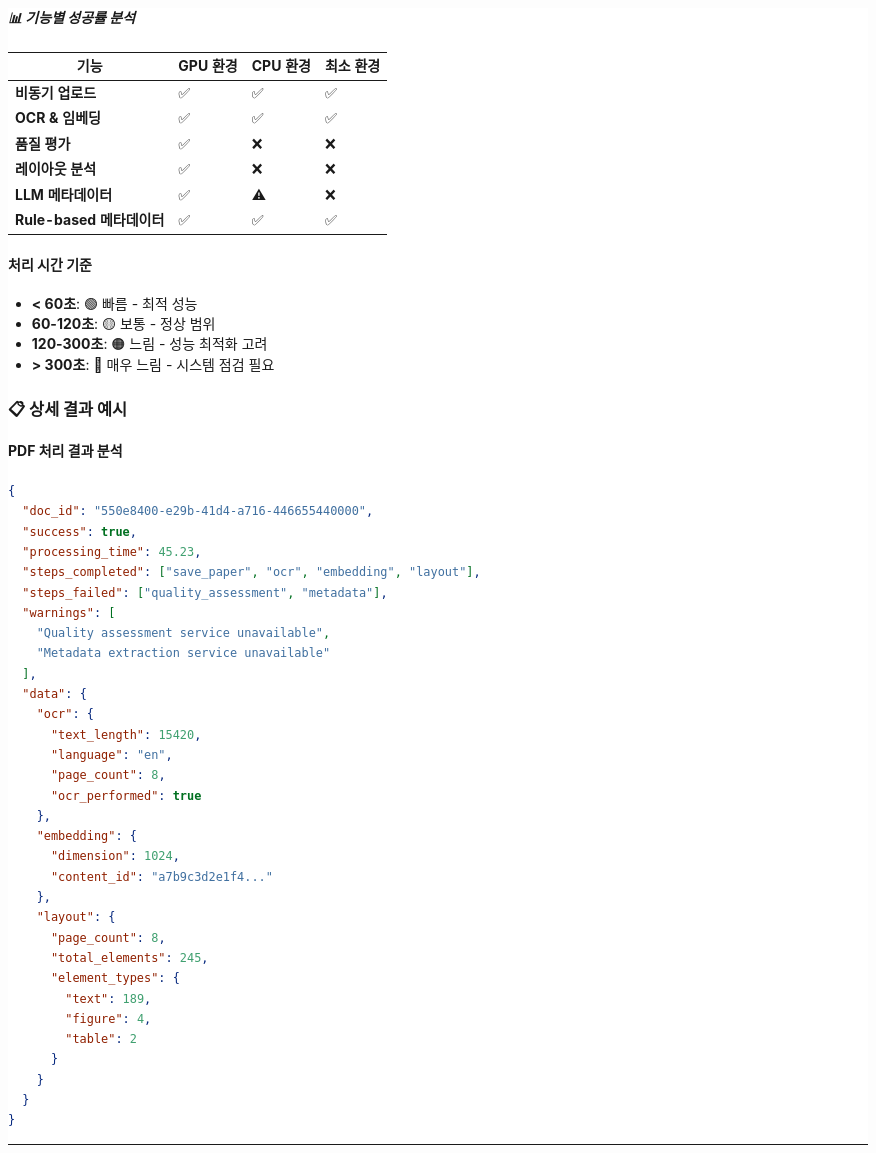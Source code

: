 ##### 📊 기능별 성공률 분석
| 기능 | GPU 환경 | CPU 환경 | 최소 환경 |
|------|---------|---------|-----------|
| **비동기 업로드** | ✅ | ✅ | ✅ |
| **OCR & 임베딩** | ✅ | ✅ | ✅ |
| **품질 평가** | ✅ | ❌ | ❌ |
| **레이아웃 분석** | ✅ | ❌ | ❌ |
| **LLM 메타데이터** | ✅ | ⚠️ | ❌ |
| **Rule-based 메타데이터** | ✅ | ✅ | ✅ |

#### 처리 시간 기준
- **< 60초**: 🟢 빠름 - 최적 성능
- **60-120초**: 🟡 보통 - 정상 범위
- **120-300초**: 🟠 느림 - 성능 최적화 고려
- **> 300초**: 🔴 매우 느림 - 시스템 점검 필요

### 📋 상세 결과 예시

#### PDF 처리 결과 분석
```json
{
  "doc_id": "550e8400-e29b-41d4-a716-446655440000",
  "success": true,
  "processing_time": 45.23,
  "steps_completed": ["save_paper", "ocr", "embedding", "layout"],
  "steps_failed": ["quality_assessment", "metadata"],
  "warnings": [
    "Quality assessment service unavailable",
    "Metadata extraction service unavailable"
  ],
  "data": {
    "ocr": {
      "text_length": 15420,
      "language": "en",
      "page_count": 8,
      "ocr_performed": true
    },
    "embedding": {
      "dimension": 1024,
      "content_id": "a7b9c3d2e1f4..."
    },
    "layout": {
      "page_count": 8,
      "total_elements": 245,
      "element_types": {
        "text": 189,
        "figure": 4,
        "table": 2
      }
    }
  }
}
```

---